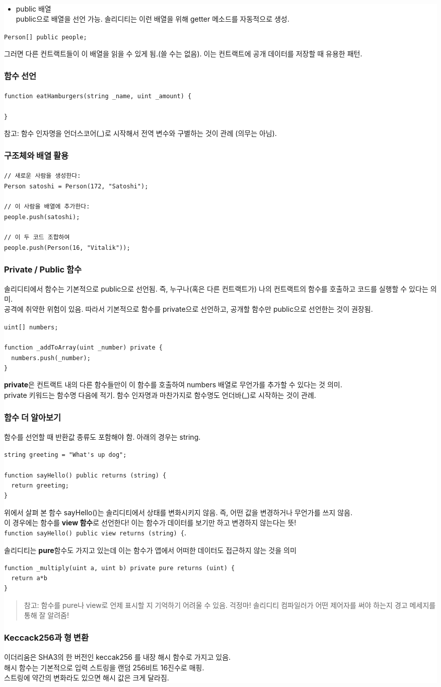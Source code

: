 * public 배열  
public으로 배열을 선언 가능. 솔리디티는 이런 배열을 위해 getter 메소드를 자동적으로 생성.  
```
Person[] public people;
```
그러면 다른 컨트랙트들이 이 배열을 읽을 수 있게 됨.(쓸 수는 없음). 이는 컨트랙트에 공개 데이터를 저장할 때 유용한 패턴.  

### 함수 선언  
```
function eatHamburgers(string _name, uint _amount) {

}
```
참고: 함수 인자명을 언더스코어(_)로 시작해서 전역 변수와 구별하는 것이 관례 (의무는 아님).  


### 구조체와 배열 활용  
```
// 새로운 사람을 생성한다:
Person satoshi = Person(172, "Satoshi");

// 이 사람을 배열에 추가한다:
people.push(satoshi);

// 이 두 코드 조합하여
people.push(Person(16, "Vitalik"));
```

### Private / Public 함수  
솔리디티에서 함수는 기본적으로 public으로 선언됨. 즉, 누구나(혹은 다른 컨트랙트가) 나의 컨트랙트의 함수를 호출하고 코드를 실행할 수 있다는 의미.  
공격에 취약한 위험이 있음. 따라서 기본적으로 함수를 private으로 선언하고, 공개할 함수만 public으로 선언한는 것이 권장됨.  
```
uint[] numbers;

function _addToArray(uint _number) private {
  numbers.push(_number);
}
```
**private**은 컨트랙트 내의 다른 함수들만이 이 함수를 호출하여 numbers 배열로 무언가를 추가할 수 있다는 것 의미.  
private 키워드는 함수명 다음에 적기. 함수 인자명과 마찬가지로 함수명도 언더바(_)로 시작하는 것이 관례.  

### 함수 더 알아보기  
함수를 선언할 때 반환값 종류도 포함해야 함. 아래의 경우는 string.
```
string greeting = "What's up dog";

function sayHello() public returns (string) {
  return greeting;
}
```  
위에서 살펴 본 함수 sayHello()는 솔리디티에서 상태를 변화시키지 않음. 즉, 어떤 값을 변경하거나 무언가를 쓰지 않음.  
이 경우에는 함수를 **view 함수**로 선언한다! 이는 함수가 데이터를 보기만 하고 변경하지 않는다는 뜻!  
```function sayHello() public view returns (string) {```. 

솔리디티는 **pure**함수도 가지고 있는데 이는 함수가 앱에서 어떠한 데이터도 접근하지 않는 것을 의미  
```
function _multiply(uint a, uint b) private pure returns (uint) {
  return a*b
}
```  
> 참고: 함수를 pure나 view로 언제 표시할 지 기억하기 어려울 수 있음. 걱정마! 솔리디티 컴파일러가 어떤 제어자를 써야 하는지 경고 메세지를 통해 잘 알려줌!  

### Keccack256과 형 변환  
이더리움은 SHA3의 한 버전인 keccak256 를 내장 해시 함수로 가지고 있음.  
해시 함수는 기본적으로 입력 스트링을 랜덤 256비트 16진수로 매핑.  
스트링에 약간의 변화라도 있으면 해시 값은 크게 달라짐.  
```